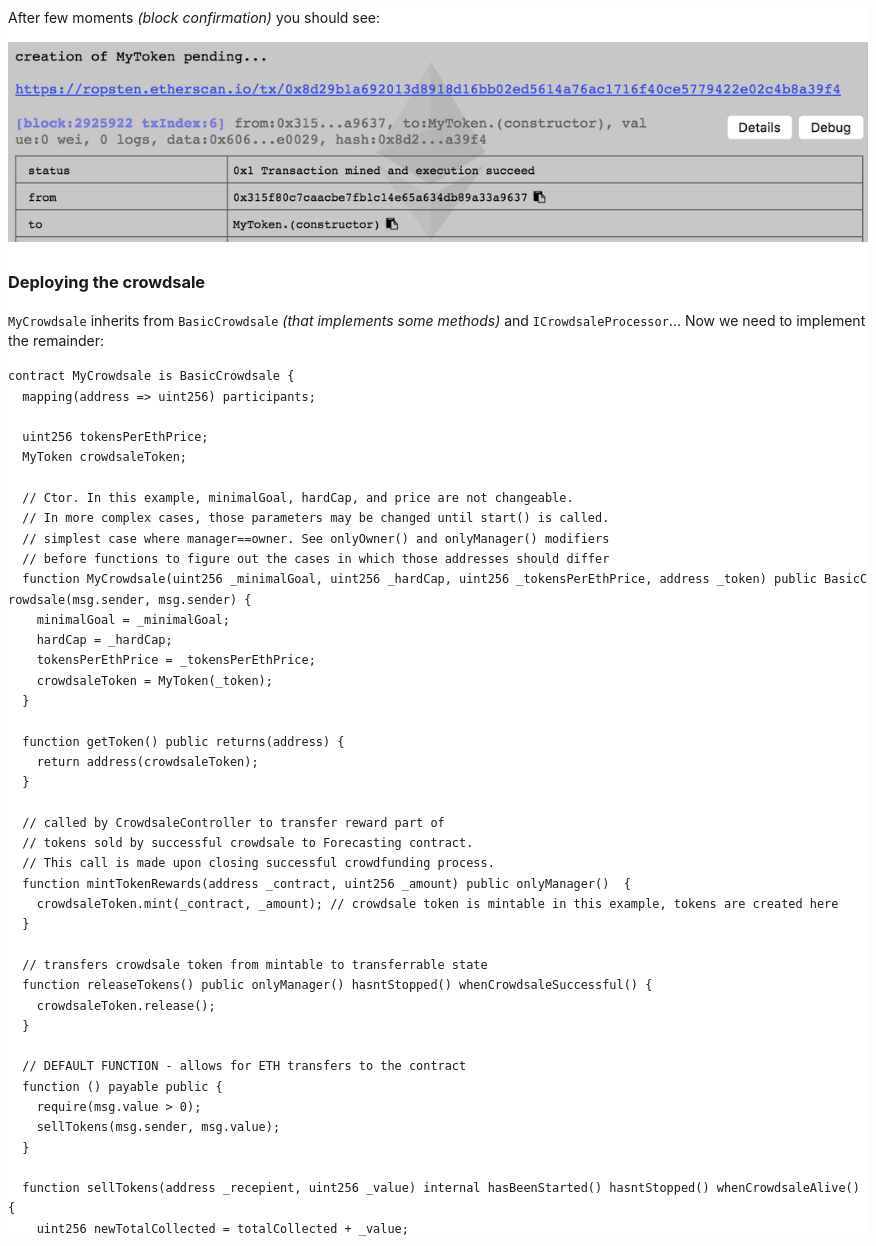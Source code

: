 After few moments *(block confirmation)* you should see:

![](mytoken-contract-deployed.png)

### Deploying the crowdsale

`MyCrowdsale` inherits from `BasicCrowdsale` *(that implements some methods)* and `ICrowdsaleProcessor`... Now we need to implement the remainder:

```
contract MyCrowdsale is BasicCrowdsale {
  mapping(address => uint256) participants;

  uint256 tokensPerEthPrice;
  MyToken crowdsaleToken;

  // Ctor. In this example, minimalGoal, hardCap, and price are not changeable.
  // In more complex cases, those parameters may be changed until start() is called.
  // simplest case where manager==owner. See onlyOwner() and onlyManager() modifiers
  // before functions to figure out the cases in which those addresses should differ
  function MyCrowdsale(uint256 _minimalGoal, uint256 _hardCap, uint256 _tokensPerEthPrice, address _token) public BasicCrowdsale(msg.sender, msg.sender) {
    minimalGoal = _minimalGoal;
    hardCap = _hardCap;
    tokensPerEthPrice = _tokensPerEthPrice;
    crowdsaleToken = MyToken(_token);
  }

  function getToken() public returns(address) {
    return address(crowdsaleToken);
  }

  // called by CrowdsaleController to transfer reward part of
  // tokens sold by successful crowdsale to Forecasting contract.
  // This call is made upon closing successful crowdfunding process.
  function mintTokenRewards(address _contract, uint256 _amount) public onlyManager()  {
    crowdsaleToken.mint(_contract, _amount); // crowdsale token is mintable in this example, tokens are created here
  }

  // transfers crowdsale token from mintable to transferrable state
  function releaseTokens() public onlyManager() hasntStopped() whenCrowdsaleSuccessful() {
    crowdsaleToken.release();
  }

  // DEFAULT FUNCTION - allows for ETH transfers to the contract
  function () payable public {
    require(msg.value > 0);
    sellTokens(msg.sender, msg.value);
  }

  function sellTokens(address _recepient, uint256 _value) internal hasBeenStarted() hasntStopped() whenCrowdsaleAlive() {
    uint256 newTotalCollected = totalCollected + _value;
```